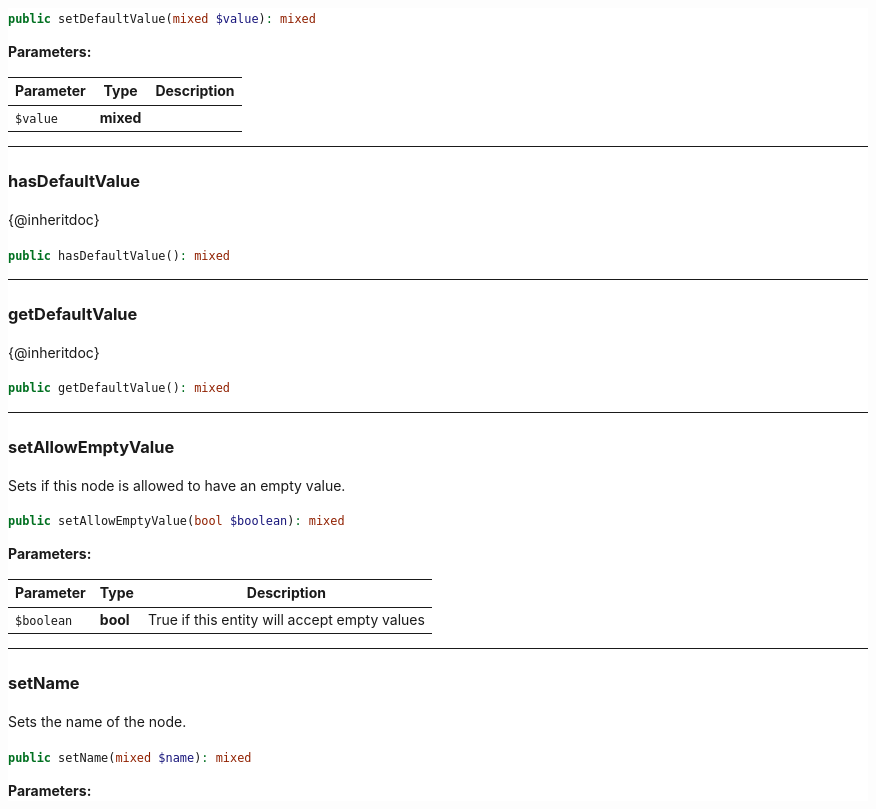 ```php
public setDefaultValue(mixed $value): mixed
```

**Parameters:**

| Parameter | Type | Description |
|-----------|------|-------------|
| `$value` | **mixed** |  |

***

### hasDefaultValue

{@inheritdoc}

```php
public hasDefaultValue(): mixed
```

***

### getDefaultValue

{@inheritdoc}

```php
public getDefaultValue(): mixed
```

***

### setAllowEmptyValue

Sets if this node is allowed to have an empty value.

```php
public setAllowEmptyValue(bool $boolean): mixed
```

**Parameters:**

| Parameter | Type | Description |
|-----------|------|-------------|
| `$boolean` | **bool** | True if this entity will accept empty values |

***

### setName

Sets the name of the node.

```php
public setName(mixed $name): mixed
```

**Parameters:**
